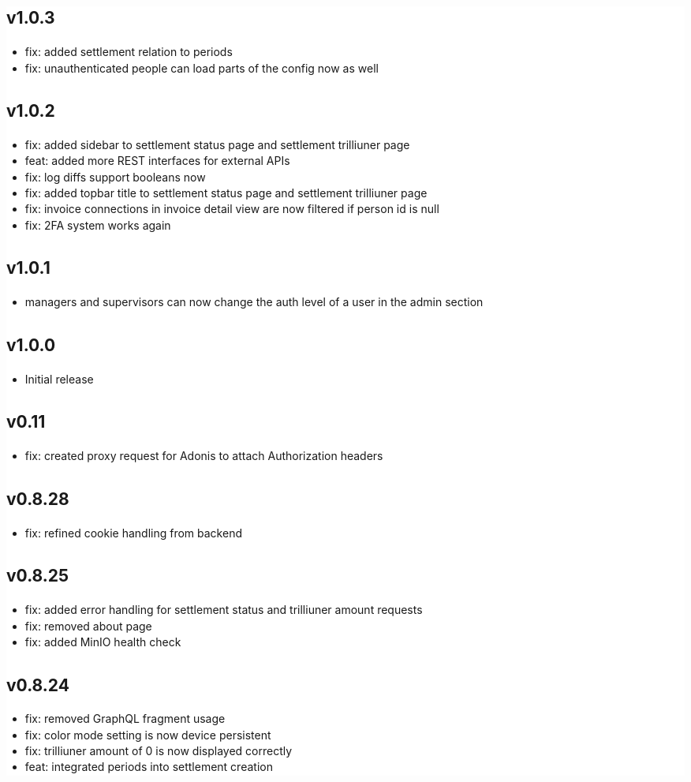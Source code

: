 ## v1.0.3

- fix: added settlement relation to periods
- fix: unauthenticated people can load parts of the config now as well

## v1.0.2

- fix: added sidebar to settlement status page and settlement trilliuner page
- feat: added more REST interfaces for external APIs
- fix: log diffs support booleans now
- fix: added topbar title to settlement status page and settlement trilliuner page
- fix: invoice connections in invoice detail view are now filtered if person id is null
- fix: 2FA system works again

## v1.0.1

- managers and supervisors can now change the auth level of a user in the admin section

## v1.0.0

- Initial release

## v0.11

- fix: created proxy request for Adonis to attach Authorization headers

## v0.8.28

- fix: refined cookie handling from backend

## v0.8.25

- fix: added error handling for settlement status and trilliuner amount requests
- fix: removed about page
- fix: added MinIO health check

## v0.8.24

- fix: removed GraphQL fragment usage
- fix: color mode setting is now device persistent
- fix: trilliuner amount of 0 is now displayed correctly
- feat: integrated periods into settlement creation
